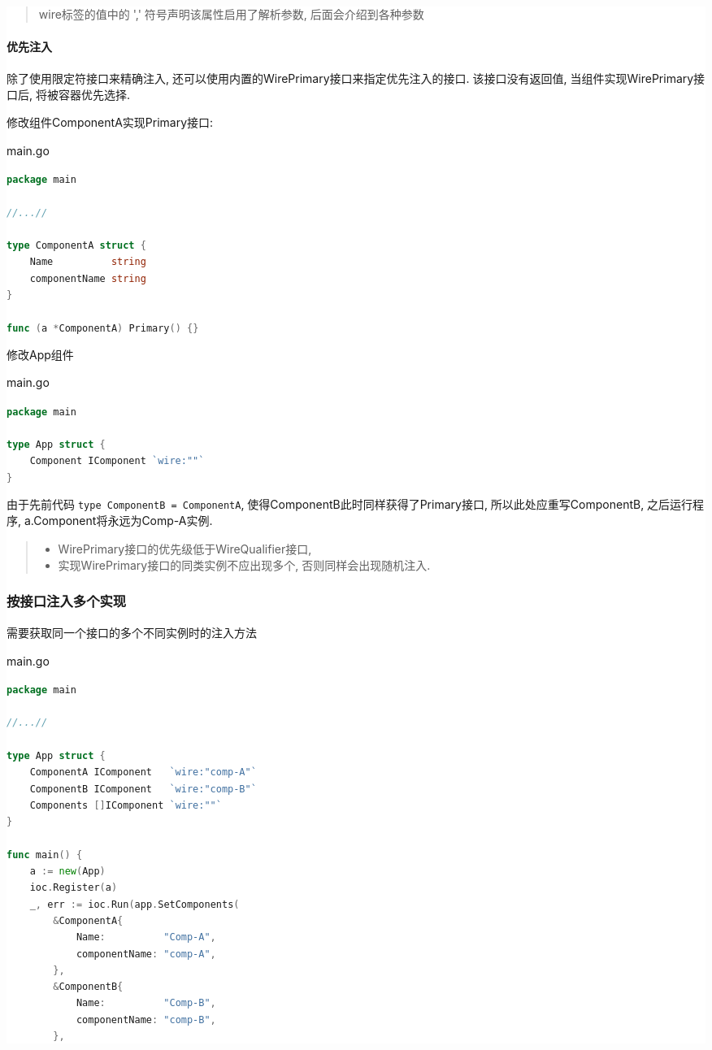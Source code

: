 > wire标签的值中的 ',' 符号声明该属性启用了解析参数, 后面会介绍到各种参数

#### 优先注入

除了使用限定符接口来精确注入, 还可以使用内置的WirePrimary接口来指定优先注入的接口.
该接口没有返回值, 当组件实现WirePrimary接口后, 将被容器优先选择.

修改组件ComponentA实现Primary接口:

main.go
```go
package main

//...//

type ComponentA struct {
	Name          string
	componentName string
}

func (a *ComponentA) Primary() {}
```

修改App组件

main.go
```go
package main

type App struct {
	Component IComponent `wire:""`
}
```

由于先前代码 `type ComponentB = ComponentA`, 使得ComponentB此时同样获得了Primary接口,
所以此处应重写ComponentB, 之后运行程序, a.Component将永远为Comp-A实例.

> - WirePrimary接口的优先级低于WireQualifier接口, 
> - 实现WirePrimary接口的同类实例不应出现多个, 否则同样会出现随机注入.

### 按接口注入多个实现

需要获取同一个接口的多个不同实例时的注入方法

main.go
```go
package main

//...//

type App struct {
	ComponentA IComponent   `wire:"comp-A"`
	ComponentB IComponent   `wire:"comp-B"`
	Components []IComponent `wire:""`
}

func main() {
	a := new(App)
	ioc.Register(a)
	_, err := ioc.Run(app.SetComponents(
		&ComponentA{
			Name:          "Comp-A",
			componentName: "comp-A",
		},
		&ComponentB{
			Name:          "Comp-B",
			componentName: "comp-B",
		},
```